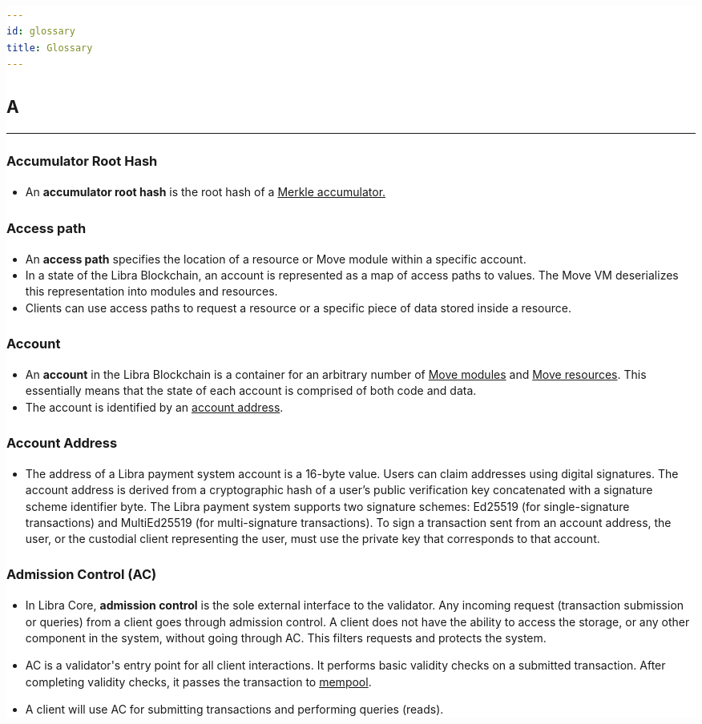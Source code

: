 ```yaml
---
id: glossary
title: Glossary
---
```


## A

---

### Accumulator Root Hash

- An **accumulator root hash** is the root hash of a [Merkle accumulator.](https://eprint.iacr.org/2009/625.pdf)

### Access path

- An **access path** specifies the location of a resource or Move module within a specific account.
- In a state of the Libra Blockchain, an account is represented as a map of access paths to values. The Move VM deserializes this representation into modules and resources.
- Clients can use access paths to request a resource or a specific piece of data stored inside a resource.

### Account

- An **account** in the Libra Blockchain is a container for an arbitrary number of [Move modules](#move-module) and [Move resources](#move-resources). This essentially means that the state of each account is comprised of both code and data.
- The account is identified by an [account address](#account-address).

### Account Address

- The address of a Libra payment system account is a 16-byte value. Users can claim addresses using digital signatures. The account address is derived from a cryptographic hash of a user’s public verification key concatenated with a signature scheme identifier byte. The Libra payment system supports two signature schemes: Ed25519 (for single-signature transactions) and MultiEd25519 (for multi-signature transactions). To sign a transaction sent from an account address, the user, or the custodial client representing the user, must use the private key that corresponds to that account.

### Admission Control (AC)

- In Libra Core, **admission control** is the sole external interface to the validator. Any incoming request (transaction submission or queries) from a client goes through admission control. A client does not have the ability to access the storage, or any other component in the system, without going through AC. This filters requests and protects the system.

- AC is a validator's entry point for all client interactions. It performs basic validity checks on a submitted transaction. After completing validity checks, it passes the transaction to [mempool](#mempool).

- A client will use AC for submitting transactions and performing queries (reads).
